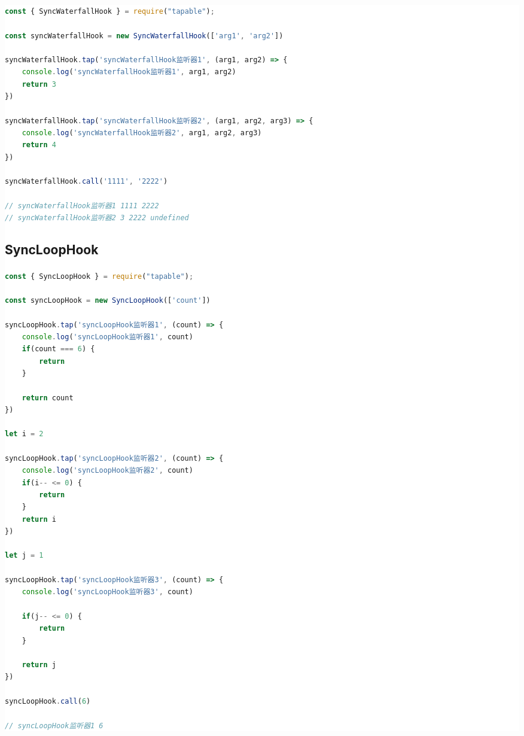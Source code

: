 ``` javascript
const { SyncWaterfallHook } = require("tapable");

const syncWaterfallHook = new SyncWaterfallHook(['arg1', 'arg2'])

syncWaterfallHook.tap('syncWaterfallHook监听器1', (arg1, arg2) => {
    console.log('syncWaterfallHook监听器1', arg1, arg2)
    return 3
})

syncWaterfallHook.tap('syncWaterfallHook监听器2', (arg1, arg2, arg3) => {
    console.log('syncWaterfallHook监听器2', arg1, arg2, arg3)
    return 4
})

syncWaterfallHook.call('1111', '2222')

// syncWaterfallHook监听器1 1111 2222
// syncWaterfallHook监听器2 3 2222 undefined

```

## SyncLoopHook


``` javascript
const { SyncLoopHook } = require("tapable");

const syncLoopHook = new SyncLoopHook(['count'])

syncLoopHook.tap('syncLoopHook监听器1', (count) => {
    console.log('syncLoopHook监听器1', count)
    if(count === 6) {
        return
    }

    return count
})

let i = 2

syncLoopHook.tap('syncLoopHook监听器2', (count) => {
    console.log('syncLoopHook监听器2', count)
    if(i-- <= 0) {
        return
    }
    return i
})

let j = 1

syncLoopHook.tap('syncLoopHook监听器3', (count) => {
    console.log('syncLoopHook监听器3', count)

    if(j-- <= 0) {
        return
    }

    return j
})

syncLoopHook.call(6)

// syncLoopHook监听器1 6
```